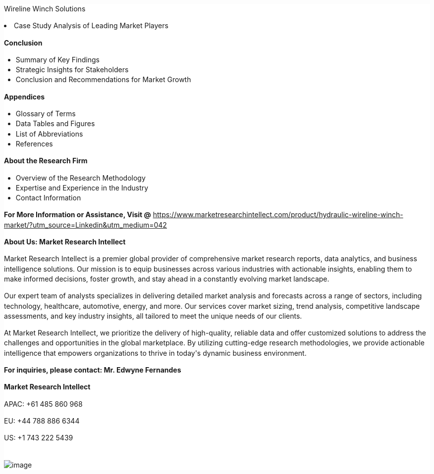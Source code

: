 Wireline Winch Solutions</li><li>Case Study Analysis of Leading Market Players</li></ul><p><strong>Conclusion</strong></p><ul><li>Summary of Key Findings</li><li>Strategic Insights for Stakeholders</li><li>Conclusion and Recommendations for Market Growth</li></ul><p><strong>Appendices</strong></p><ul><li>Glossary of Terms</li><li>Data Tables and Figures</li><li>List of Abbreviations</li><li>References</li></ul><p><strong>About the Research Firm</strong></p><ul><li>Overview of the Research Methodology</li><li>Expertise and Experience in the Industry</li><li>Contact Information</li></ul></div><div class="article-main__content" data-test-id="publishing-text-block"><p><span class="font-[700]"><strong>For More Information or Assistance, Visit @</strong>&nbsp;<a href="https://www.marketresearchintellect.com/product/hydraulic-wireline-winch-market/?utm_source=Linkedin&utm_medium=042">https://www.marketresearchintellect.com/product/hydraulic-wireline-winch-market/?utm_source=Linkedin&utm_medium=042</a></span></p><p><strong>About Us: Market Research Intellect</strong></p><p>Market Research Intellect is a premier global provider of comprehensive market research reports, data analytics, and business intelligence solutions. Our mission is to equip businesses across various industries with actionable insights, enabling them to make informed decisions, foster growth, and stay ahead in a constantly evolving market landscape.</p><p>Our expert team of analysts specializes in delivering detailed market analysis and forecasts across a range of sectors, including technology, healthcare, automotive, energy, and more. Our services cover market sizing, trend analysis, competitive landscape assessments, and key industry insights, all tailored to meet the unique needs of our clients.</p><p>At Market Research Intellect, we prioritize the delivery of high-quality, reliable data and offer customized solutions to address the challenges and opportunities in the global marketplace. By utilizing cutting-edge research methodologies, we provide actionable intelligence that empowers organizations to thrive in today's dynamic business environment.</p><p><strong>For inquiries, please contact: Mr. Edwyne Fernandes</strong></p><p><strong>Market Research Intellect</strong></p><p>APAC: +61 485 860 968</p><p>EU: +44 788 886 6344</p><p>US: +1 743 222 5439</p></div><div class="article-main__content" data-test-id="publishing-text-block">&nbsp;</div>
![image](https://github.com/user-attachments/assets/d5ec1f4a-00bc-428e-a612-75bf97ca10b6)
